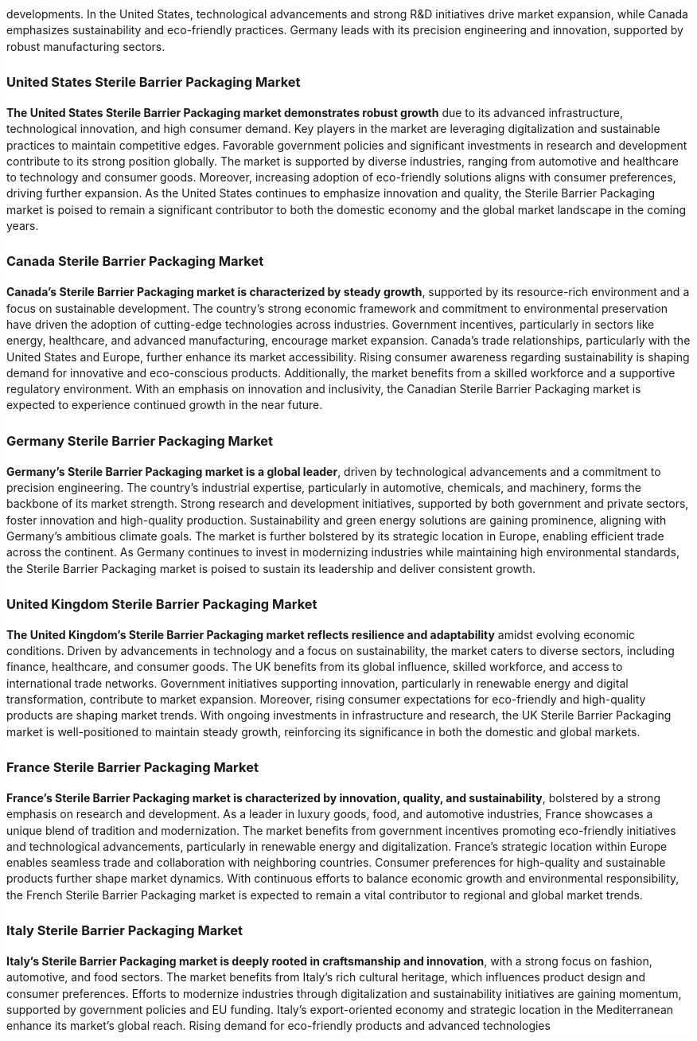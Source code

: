 developments. In the United States, technological advancements and strong R&amp;D initiatives drive market expansion, while Canada emphasizes sustainability and eco-friendly practices. Germany leads with its precision engineering and innovation, supported by robust manufacturing sectors.</span></em></p></blockquote><h3><strong>United States Sterile Barrier Packaging Market</strong></h3><p><strong>The United States Sterile Barrier Packaging market demonstrates robust growth</strong> due to its advanced infrastructure, technological innovation, and high consumer demand. Key players in the market are leveraging digitalization and sustainable practices to maintain competitive edges. Favorable government policies and significant investments in research and development contribute to its strong position globally. The market is supported by diverse industries, ranging from automotive and healthcare to technology and consumer goods. Moreover, increasing adoption of eco-friendly solutions aligns with consumer preferences, driving further expansion. As the United States continues to emphasize innovation and quality, the Sterile Barrier Packaging market is poised to remain a significant contributor to both the domestic economy and the global market landscape in the coming years.</p><h3><strong>Canada Sterile Barrier Packaging Market</strong></h3><p><strong>Canada&rsquo;s Sterile Barrier Packaging market is characterized by steady growth</strong>, supported by its resource-rich environment and a focus on sustainable development. The country&rsquo;s strong economic framework and commitment to environmental preservation have driven the adoption of cutting-edge technologies across industries. Government incentives, particularly in sectors like energy, healthcare, and advanced manufacturing, encourage market expansion. Canada&rsquo;s trade relationships, particularly with the United States and Europe, further enhance its market accessibility. Rising consumer awareness regarding sustainability is shaping demand for innovative and eco-conscious products. Additionally, the market benefits from a skilled workforce and a supportive regulatory environment. With an emphasis on innovation and inclusivity, the Canadian Sterile Barrier Packaging market is expected to experience continued growth in the near future.</p><h3><strong>Germany Sterile Barrier Packaging Market</strong></h3><p><strong>Germany&rsquo;s Sterile Barrier Packaging market is a global leader</strong>, driven by technological advancements and a commitment to precision engineering. The country&rsquo;s industrial expertise, particularly in automotive, chemicals, and machinery, forms the backbone of its market strength. Strong research and development initiatives, supported by both government and private sectors, foster innovation and high-quality production. Sustainability and green energy solutions are gaining prominence, aligning with Germany&rsquo;s ambitious climate goals. The market is further bolstered by its strategic location in Europe, enabling efficient trade across the continent. As Germany continues to invest in modernizing industries while maintaining high environmental standards, the Sterile Barrier Packaging market is poised to sustain its leadership and deliver consistent growth.</p><h3><strong>United Kingdom Sterile Barrier Packaging Market</strong></h3><p><strong>The United Kingdom&rsquo;s Sterile Barrier Packaging market reflects resilience and adaptability</strong> amidst evolving economic conditions. Driven by advancements in technology and a focus on sustainability, the market caters to diverse sectors, including finance, healthcare, and consumer goods. The UK benefits from its global influence, skilled workforce, and access to international trade networks. Government initiatives supporting innovation, particularly in renewable energy and digital transformation, contribute to market expansion. Moreover, rising consumer expectations for eco-friendly and high-quality products are shaping market trends. With ongoing investments in infrastructure and research, the UK Sterile Barrier Packaging market is well-positioned to maintain steady growth, reinforcing its significance in both the domestic and global markets.</p><h3><strong>France Sterile Barrier Packaging Market</strong></h3><p><strong>France&rsquo;s Sterile Barrier Packaging market is characterized by innovation, quality, and sustainability</strong>, bolstered by a strong emphasis on research and development. As a leader in luxury goods, food, and automotive industries, France showcases a unique blend of tradition and modernization. The market benefits from government incentives promoting eco-friendly initiatives and technological advancements, particularly in renewable energy and digitalization. France&rsquo;s strategic location within Europe enables seamless trade and collaboration with neighboring countries. Consumer preferences for high-quality and sustainable products further shape market dynamics. With continuous efforts to balance economic growth and environmental responsibility, the French Sterile Barrier Packaging market is expected to remain a vital contributor to regional and global market trends.</p><h3><strong>Italy Sterile Barrier Packaging Market</strong></h3><p><strong>Italy&rsquo;s Sterile Barrier Packaging market is deeply rooted in craftsmanship and innovation</strong>, with a strong focus on fashion, automotive, and food sectors. The market benefits from Italy&rsquo;s rich cultural heritage, which influences product design and consumer preferences. Efforts to modernize industries through digitalization and sustainability initiatives are gaining momentum, supported by government policies and EU funding. Italy&rsquo;s export-oriented economy and strategic location in the Mediterranean enhance its market&rsquo;s global reach. Rising demand for eco-friendly products and advanced technologies